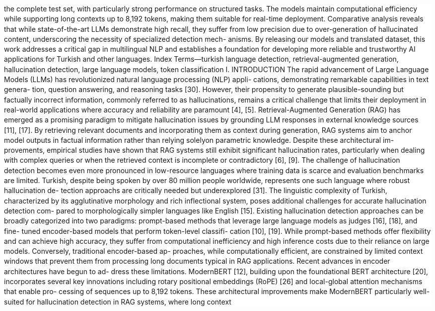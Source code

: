 the complete test set, with particularly strong performance on
structured tasks. The models maintain computational efficiency
while supporting long contexts up to 8,192 tokens, making them
suitable for real-time deployment. Comparative analysis reveals
that while state-of-the-art LLMs demonstrate high recall, they
suffer from low precision due to over-generation of hallucinated
content, underscoring the necessity of specialized detection mech-
anisms. By releasing our models and translated dataset, this work
addresses a critical gap in multilingual NLP and establishes
a foundation for developing more reliable and trustworthy AI
applications for Turkish and other languages.
Index Terms—turkish language detection, retrieval-augmented
generation, hallucination detection, large language models, token
classification
I. INTRODUCTION
The rapid advancement of Large Language Models (LLMs)
has revolutionized natural language processing (NLP) appli-
cations, demonstrating remarkable capabilities in text genera-
tion, question answering, and reasoning tasks [30]. However,
their propensity to generate plausible-sounding but factually
incorrect information, commonly referred to as hallucinations,
remains a critical challenge that limits their deployment in
real-world applications where accuracy and reliability are
paramount [4], [5].
Retrieval-Augmented Generation (RAG) has emerged as
a promising paradigm to mitigate hallucination issues by
grounding LLM responses in external knowledge sources [11],
[17]. By retrieving relevant documents and incorporating them
as context during generation, RAG systems aim to anchor
model outputs in factual information rather than relying solelyon parametric knowledge. Despite these architectural im-
provements, empirical studies have shown that RAG systems
still exhibit significant hallucination rates, particularly when
dealing with complex queries or when the retrieved context is
incomplete or contradictory [6], [9].
The challenge of hallucination detection becomes even more
pronounced in low-resource languages where training data
is scarce and evaluation benchmarks are limited. Turkish,
despite being spoken by over 80 million people worldwide,
represents one such language where robust hallucination de-
tection approachs are critically needed but underexplored [31].
The linguistic complexity of Turkish, characterized by its
agglutinative morphology and rich inflectional system, poses
additional challenges for accurate hallucination detection com-
pared to morphologically simpler languages like English [15].
Existing hallucination detection approaches can be broadly
categorized into two paradigms: prompt-based methods that
leverage large language models as judges [16], [18], and fine-
tuned encoder-based models that perform token-level classifi-
cation [10], [19]. While prompt-based methods offer flexibility
and can achieve high accuracy, they suffer from computational
inefficiency and high inference costs due to their reliance
on large models. Conversely, traditional encoder-based ap-
proaches, while computationally efficient, are constrained by
limited context windows that prevent them from processing
long documents typical in RAG applications.
Recent advances in encoder architectures have begun to ad-
dress these limitations. ModernBERT [12], building upon the
foundational BERT architecture [20], incorporates several key
innovations including rotary positional embeddings (RoPE)
[26] and local-global attention mechanisms that enable pro-
cessing of sequences up to 8,192 tokens. These architectural
improvements make ModernBERT particularly well-suited for
hallucination detection in RAG systems, where long context